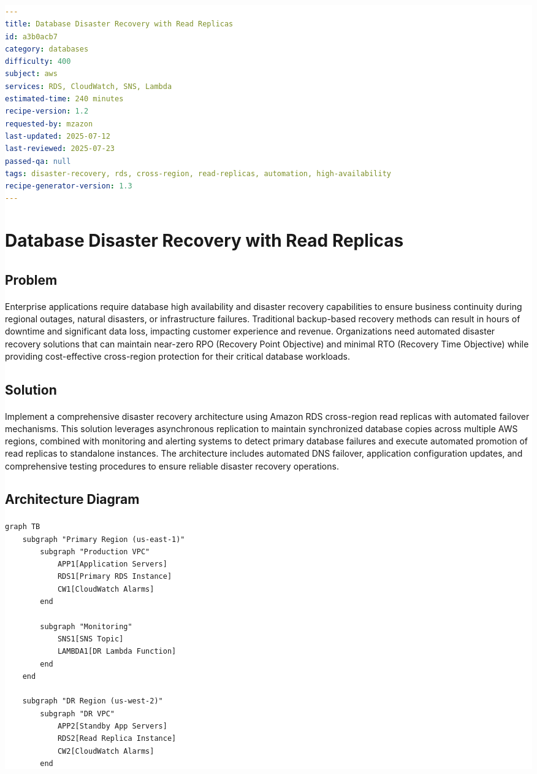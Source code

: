 ```yaml
---
title: Database Disaster Recovery with Read Replicas
id: a3b0acb7
category: databases
difficulty: 400
subject: aws
services: RDS, CloudWatch, SNS, Lambda
estimated-time: 240 minutes
recipe-version: 1.2
requested-by: mzazon
last-updated: 2025-07-12
last-reviewed: 2025-07-23
passed-qa: null
tags: disaster-recovery, rds, cross-region, read-replicas, automation, high-availability
recipe-generator-version: 1.3
---
```


# Database Disaster Recovery with Read Replicas

## Problem

Enterprise applications require database high availability and disaster recovery capabilities to ensure business continuity during regional outages, natural disasters, or infrastructure failures. Traditional backup-based recovery methods can result in hours of downtime and significant data loss, impacting customer experience and revenue. Organizations need automated disaster recovery solutions that can maintain near-zero RPO (Recovery Point Objective) and minimal RTO (Recovery Time Objective) while providing cost-effective cross-region protection for their critical database workloads.

## Solution

Implement a comprehensive disaster recovery architecture using Amazon RDS cross-region read replicas with automated failover mechanisms. This solution leverages asynchronous replication to maintain synchronized database copies across multiple AWS regions, combined with monitoring and alerting systems to detect primary database failures and execute automated promotion of read replicas to standalone instances. The architecture includes automated DNS failover, application configuration updates, and comprehensive testing procedures to ensure reliable disaster recovery operations.

## Architecture Diagram

```mermaid
graph TB
    subgraph "Primary Region (us-east-1)"
        subgraph "Production VPC"
            APP1[Application Servers]
            RDS1[Primary RDS Instance]
            CW1[CloudWatch Alarms]
        end
        
        subgraph "Monitoring"
            SNS1[SNS Topic]
            LAMBDA1[DR Lambda Function]
        end
    end
    
    subgraph "DR Region (us-west-2)"
        subgraph "DR VPC"
            APP2[Standby App Servers]
            RDS2[Read Replica Instance]
            CW2[CloudWatch Alarms]
        end
```